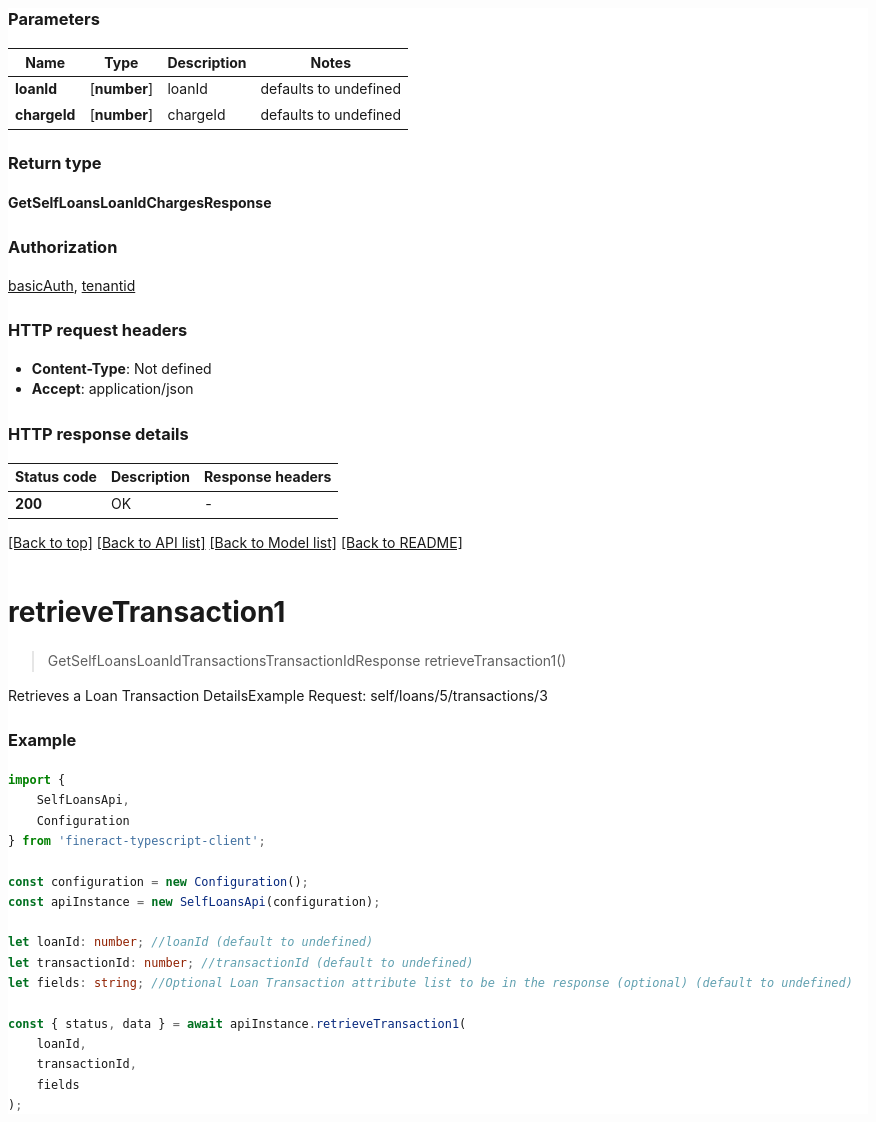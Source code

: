 ### Parameters

|Name | Type | Description  | Notes|
|------------- | ------------- | ------------- | -------------|
| **loanId** | [**number**] | loanId | defaults to undefined|
| **chargeId** | [**number**] | chargeId | defaults to undefined|


### Return type

**GetSelfLoansLoanIdChargesResponse**

### Authorization

[basicAuth](../README.md#basicAuth), [tenantid](../README.md#tenantid)

### HTTP request headers

 - **Content-Type**: Not defined
 - **Accept**: application/json


### HTTP response details
| Status code | Description | Response headers |
|-------------|-------------|------------------|
|**200** | OK |  -  |

[[Back to top]](#) [[Back to API list]](../README.md#documentation-for-api-endpoints) [[Back to Model list]](../README.md#documentation-for-models) [[Back to README]](../README.md)

# **retrieveTransaction1**
> GetSelfLoansLoanIdTransactionsTransactionIdResponse retrieveTransaction1()

Retrieves a Loan Transaction DetailsExample Request:  self/loans/5/transactions/3

### Example

```typescript
import {
    SelfLoansApi,
    Configuration
} from 'fineract-typescript-client';

const configuration = new Configuration();
const apiInstance = new SelfLoansApi(configuration);

let loanId: number; //loanId (default to undefined)
let transactionId: number; //transactionId (default to undefined)
let fields: string; //Optional Loan Transaction attribute list to be in the response (optional) (default to undefined)

const { status, data } = await apiInstance.retrieveTransaction1(
    loanId,
    transactionId,
    fields
);
```
